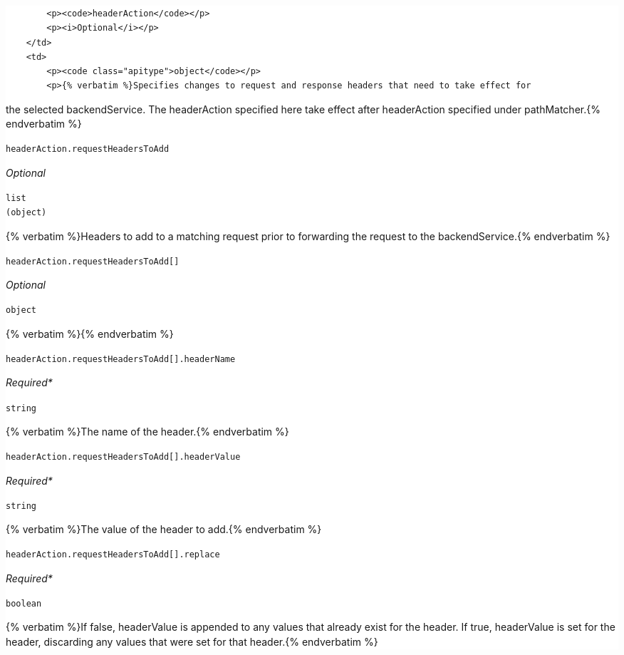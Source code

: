             <p><code>headerAction</code></p>
            <p><i>Optional</i></p>
        </td>
        <td>
            <p><code class="apitype">object</code></p>
            <p>{% verbatim %}Specifies changes to request and response headers that need to take effect for
the selected backendService. The headerAction specified here take effect after
headerAction specified under pathMatcher.{% endverbatim %}</p>
        </td>
    </tr>
    <tr>
        <td>
            <p><code>headerAction.requestHeadersToAdd</code></p>
            <p><i>Optional</i></p>
        </td>
        <td>
            <p><code class="apitype">list (object)</code></p>
            <p>{% verbatim %}Headers to add to a matching request prior to forwarding the request to the
backendService.{% endverbatim %}</p>
        </td>
    </tr>
    <tr>
        <td>
            <p><code>headerAction.requestHeadersToAdd[]</code></p>
            <p><i>Optional</i></p>
        </td>
        <td>
            <p><code class="apitype">object</code></p>
            <p>{% verbatim %}{% endverbatim %}</p>
        </td>
    </tr>
    <tr>
        <td>
            <p><code>headerAction.requestHeadersToAdd[].headerName</code></p>
            <p><i>Required*</i></p>
        </td>
        <td>
            <p><code class="apitype">string</code></p>
            <p>{% verbatim %}The name of the header.{% endverbatim %}</p>
        </td>
    </tr>
    <tr>
        <td>
            <p><code>headerAction.requestHeadersToAdd[].headerValue</code></p>
            <p><i>Required*</i></p>
        </td>
        <td>
            <p><code class="apitype">string</code></p>
            <p>{% verbatim %}The value of the header to add.{% endverbatim %}</p>
        </td>
    </tr>
    <tr>
        <td>
            <p><code>headerAction.requestHeadersToAdd[].replace</code></p>
            <p><i>Required*</i></p>
        </td>
        <td>
            <p><code class="apitype">boolean</code></p>
            <p>{% verbatim %}If false, headerValue is appended to any values that already exist for the
header. If true, headerValue is set for the header, discarding any values that
were set for that header.{% endverbatim %}</p>
        </td>
    </tr>
    <tr>